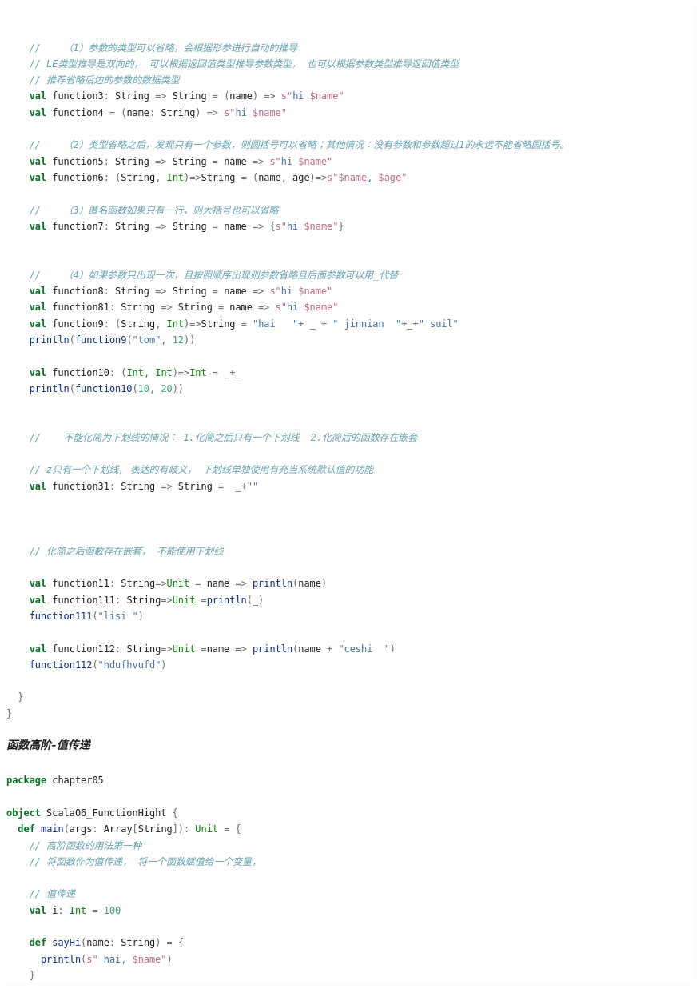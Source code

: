 ```scala


    //    （1）参数的类型可以省略，会根据形参进行自动的推导
    // LE类型推导是双向的， 可以根据返回值类型推导参数类型， 也可以根据参数类型推导返回值类型
    // 推荐省略后边的参数的数据类型
    val function3: String => String = (name) => s"hi $name"
    val function4 = (name: String) => s"hi $name"

    //    （2）类型省略之后，发现只有一个参数，则圆括号可以省略；其他情况：没有参数和参数超过1的永远不能省略圆括号。
    val function5: String => String = name => s"hi $name"
    val function6: (String, Int)=>String = (name, age)=>s"$name, $age"

    //    （3）匿名函数如果只有一行，则大括号也可以省略
    val function7: String => String = name => {s"hi $name"}


    //    （4）如果参数只出现一次，且按照顺序出现则参数省略且后面参数可以用_代替
    val function8: String => String = name => s"hi $name"
    val function81: String => String = name => s"hi $name"
    val function9: (String, Int)=>String = "hai   "+ _ + " jinnian  "+_+" suil"
    println(function9("tom", 12))

    val function10: (Int, Int)=>Int = _+_
    println(function10(10, 20))


    //    不能化简为下划线的情况： 1.化简之后只有一个下划线  2.化简后的函数存在嵌套

    // z只有一个下划线, 表达的有歧义， 下划线单独使用有充当系统默认值的功能
    val function31: String => String =  _+""



    // 化简之后函数存在嵌套， 不能使用下划线

    val function11: String=>Unit = name => println(name)
    val function111: String=>Unit =println(_)
    function111("lisi ")

    val function112: String=>Unit =name => println(name + "ceshi  ")
    function112("hdufhvufd")

  }
}

```

##### 函数高阶-值传递

```scala
package chapter05

object Scala06_FunctionHight {
  def main(args: Array[String]): Unit = {
    // 高阶函数的用法第一种
    // 将函数作为值传递， 将一个函数赋值给一个变量，

    // 值传递
    val i: Int = 100

    def sayHi(name: String) = {
      println(s" hai, $name")
    }

```